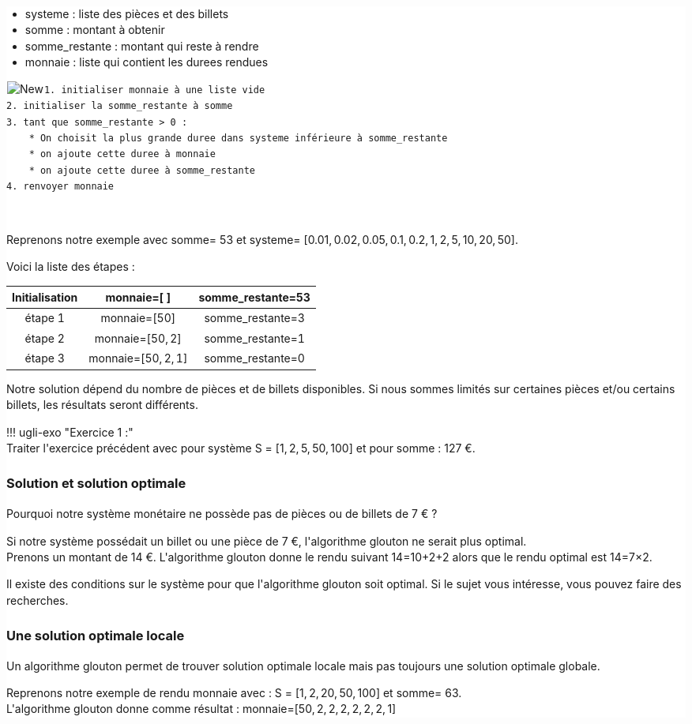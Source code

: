 - systeme : liste des pièces et des billets  
- somme : montant à obtenir  
- somme_restante : montant qui reste à rendre  
- monnaie : liste qui contient les durees rendues  

<img src="https://drive.google.com/uc?id=1fYHzp1GqR6Tepu-6SIFhAci5g1CK8R7e" height="20px" align="left" hspace="1px" alt="New"></img>  
```
1. initialiser monnaie à une liste vide  
2. initialiser la somme_restante à somme  
3. tant que somme_restante > 0 :  
    * On choisit la plus grande duree dans systeme inférieure à somme_restante  
    * on ajoute cette duree à monnaie  
    * on ajoute cette duree à somme_restante  
4. renvoyer monnaie  
```

</br>

Reprenons notre exemple avec somme= 53 et systeme= $[0.01,0.02,0.05,0.1,0.2,1,2,5,10,20,50]$.  

Voici la liste des étapes :

| **Initialisation**| **monnaie=[ ]**|  **somme_restante=53** |
| :----------: |:----------:| :----------:|  
|étape 1 | monnaie=$[50]$|somme_restante=3 | 
|étape 2 | monnaie=$[50,2]$| somme_restante=1 | 
|étape 3| monnaie=$[50,2,1]$| somme_restante=0 | 




Notre solution dépend du nombre de pièces et de billets disponibles. Si nous sommes limités sur certaines pièces et/ou certains billets, les résultats seront différents.

!!! ugli-exo "Exercice 1 :"  
    Traiter l'exercice précédent avec pour système S = $[1,2,5,50,100]$ et pour somme : 127 €.


### Solution et solution optimale

Pourquoi notre système monétaire ne possède pas de pièces ou de billets de 7 € ?

Si notre système possédait un billet ou une pièce de 7 €, l'algorithme glouton ne serait plus optimal.  
Prenons un montant de 14 €. L'algorithme glouton donne le rendu suivant 14=10+2+2 alors que le rendu optimal est 14=7×2.  

Il existe des conditions sur le système pour que l'algorithme glouton soit optimal. Si le sujet vous intéresse, vous pouvez faire des recherches.

### Une solution optimale locale  

Un algorithme glouton permet de trouver solution optimale locale mais pas toujours une solution optimale globale.

Reprenons notre exemple de rendu monnaie avec : S = $[1,2,20,50,100]$ et somme= 63.  
L'algorithme glouton donne comme résultat : monnaie=$[50,2,2,2,2,2,2,1]$  
